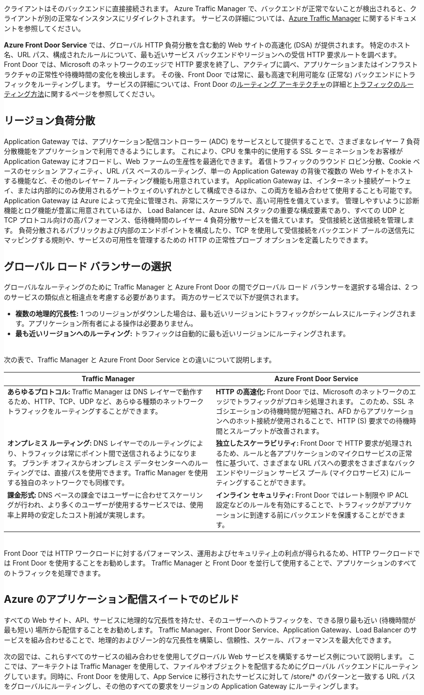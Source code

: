 クライアントはそのバックエンドに直接接続されます。 Azure Traffic Manager で、バックエンドが正常でないことが検出されると、クライアントが別の正常なインスタンスにリダイレクトされます。 サービスの詳細については、[Azure Traffic Manager](../traffic-manager/traffic-manager-overview.md) に関するドキュメントを参照してください。

**Azure Front Door Service** では、グローバル HTTP 負荷分散を含む動的 Web サイトの高速化 (DSA) が提供されます。  特定のホスト名、URL パス、構成されたルールについて、最も近いサービス バックエンドやリージョンへの受信 HTTP 要求ルートを調べます。  
Front Door では、Microsoft のネットワークのエッジで HTTP 要求を終了し、アクティブに調べ、アプリケーションまたはインフラストラクチャの正常性や待機時間の変化を検出します。  その後、Front Door では常に、最も高速で利用可能な (正常な) バックエンドにトラフィックをルーティングします。 サービスの詳細については、Front Door の[ルーティング アーキテクチャ](front-door-routing-architecture.md)の詳細と[トラフィックのルーティング方法](front-door-routing-methods.md)に関するページを参照してください。

## <a name="regional-load-balancing"></a>リージョン負荷分散
Application Gateway では、アプリケーション配信コントローラー (ADC) をサービスとして提供することで、さまざまなレイヤー 7 負荷分散機能をアプリケーションで利用できるようにします。 これにより、CPU を集中的に使用する SSL ターミネーションをお客様が Application Gateway にオフロードし、Web ファームの生産性を最適化できます。 着信トラフィックのラウンド ロビン分散、Cookie ベースのセッション アフィニティ、URL パス ベースのルーティング、単一の Application Gateway の背後で複数の Web サイトをホストする機能など、その他のレイヤー 7 ルーティング機能も用意されています。 Application Gateway は、インターネット接続ゲートウェイ、または内部的にのみ使用されるゲートウェイのいずれかとして構成できるほか、この両方を組み合わせて使用することも可能です。 Application Gateway は Azure によって完全に管理され、非常にスケーラブルで、高い可用性を備えています。 管理しやすいように診断機能とログ機能が豊富に用意されているほか、
Load Balancer は、Azure SDN スタックの重要な構成要素であり、すべての UDP と TCP プロトコル向けの高パフォーマンス、低待機時間のレイヤー 4 負荷分散サービスを備えています。 受信接続と送信接続を管理します。 負荷分散されるパブリックおよび内部のエンドポイントを構成したり、TCP を使用して受信接続をバックエンド プールの送信先にマッピングする規則や、サービスの可用性を管理するための HTTP の正常性プローブ オプションを定義したりできます。


## <a name="choosing-a-global-load-balancer"></a>グローバル ロード バランサーの選択
グローバルなルーティングのために Traffic Manager と Azure Front Door の間でグローバル ロード バランサーを選択する場合は、2 つのサービスの類似点と相違点を考慮する必要があります。   両方のサービスで以下が提供されます。
- **複数の地理的冗長性:** 1 つのリージョンがダウンした場合は、最も近いリージョンにトラフィックがシームレスにルーティングされます。アプリケーション所有者による操作は必要ありません。
- **最も近いリージョンへのルーティング:** トラフィックは自動的に最も近いリージョンにルーティングされます。

</br>次の表で、Traffic Manager と Azure Front Door Service との違いについて説明します。</br>

| Traffic Manager | Azure Front Door Service |
| --------------- | ------------------------ |
|**あらゆるプロトコル:** Traffic Manager は DNS レイヤーで動作するため、HTTP、TCP、UDP など、あらゆる種類のネットワーク トラフィックをルーティングすることができます。 | **HTTP の高速化:** Front Door では、Microsoft のネットワークのエッジでトラフィックがプロキシ処理されます。  このため、SSL ネゴシエーションの待機時間が短縮され、AFD からアプリケーションへのホット接続が使用されることで、HTTP (S) 要求での待機時間とスループットが改善されます。|
|**オンプレミス ルーティング:** DNS レイヤーでのルーティングにより、トラフィックは常にポイント間で送信されるようになります。  ブランチ オフィスからオンプレミス データセンターへのルーティングでは、直接パスを使用できます。Traffic Manager を使用する独自のネットワークでも同様です。 | **独立したスケーラビリティ:** Front Door で HTTP 要求が処理されるため、ルールと各アプリケーションのマイクロサービスの正常性に基づいて、さまざまな URL パスへの要求をさまざまなバックエンドやリージョン サービス プール (マイクロサービス) にルーティングすることができます。|
|**課金形式:** DNS ベースの課金ではユーザーに合わせてスケーリングが行われ、より多くのユーザーが使用するサービスでは、使用率上昇時の安定したコスト削減が実現します。 |**インライン セキュリティ:** Front Door ではレート制限や IP ACL 設定などのルールを有効にすることで、トラフィックがアプリケーションに到達する前にバックエンドを保護することができます。 

</br>Front Door では HTTP ワークロードに対するパフォーマンス、運用およびセキュリティ上の利点が得られるため、HTTP ワークロードでは Front Door を使用することをお勧めします。    Traffic Manager と Front Door を並行して使用することで、アプリケーションのすべてのトラフィックを処理できます。 

## <a name="building-with-azures-application-delivery-suite"></a>Azure のアプリケーション配信スイートでのビルド 
すべての Web サイト、API、サービスに地理的な冗長性を持たせ、そのユーザーへのトラフィックを、できる限り最も近い (待機時間が最も短い) 場所から配信することをお勧めします。  Traffic Manager、Front Door Service、Application Gateway、Load Balancer のサービスを組み合わせることで、地理的およびゾーン的な冗長性を構築し、信頼性、スケール、パフォーマンスを最大化できます。

次の図では、これらすべてのサービスの組み合わせを使用してグローバル Web サービスを構築するサービス例について説明します。   ここでは、アーキテクトは Traffic Manager を使用して、ファイルやオブジェクトを配信するためにグローバル バックエンドにルーティングしています。同時に、Front Door を使用して、App Service に移行されたサービスに対して /store/* のパターンと一致する URL パスをグローバルにルーティングし、その他のすべての要求をリージョンの Application Gateway にルーティングします。
